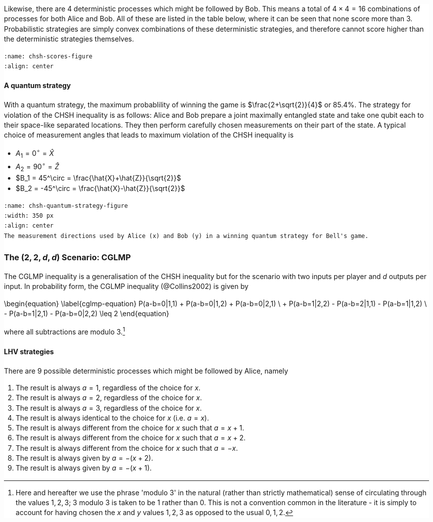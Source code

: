 Likewise, there are $4$ deterministic processes which might be followed by Bob. This means a total of $4 \times 4 = 16$ combinations of processes for both Alice and Bob. All of these are listed in the table below, where it can be seen that none score more than $3$. Probabilistic strategies are simply convex combinations of these deterministic strategies, and therefore cannot score higher than the deterministic strategies themselves.

```{figure} chsh-scores.JPG
:name: chsh-scores-figure
:align: center
```

#### A quantum strategy

With a quantum strategy, the maximum probablility of winning the game is $\frac{2+\sqrt{2}}{4}$ or $85.4\%$. The strategy for violation of the CHSH inequality is as follows: Alice and Bob prepare a joint maximally entangled state and take one qubit each to their space-like separated locations. They then perform carefully chosen measurements on their part of the state. A typical choice of measurement angles that leads to maximum violation of the CHSH inequality is


- $A_1 = 0^\circ = \hat{X}$ 
- $A_2 = 90^\circ = \hat{Z}$ 
- $B_1 = 45^\circ = \frac{\hat{X}+\hat{Z}}{\sqrt{2}}$ 
- $B_2 = -45^\circ = \frac{\hat{X}-\hat{Z}}{\sqrt{2}}$


```{figure} chsh-quantum-strategy.JPG
:name: chsh-quantum-strategy-figure
:width: 350 px
:align: center
The measurement directions used by Alice (x) and Bob (y) in a winning quantum strategy for Bell's game.
```

### The $(2,2,d,d)$ Scenario: CGLMP

The CGLMP inequality is a generalisation of the CHSH inequality but for the scenario with two inputs per player and $d$ outputs per input. In probability form, the CGLMP inequality (@Collins2002) is given by

\begin{equation}
\label{cglmp-equation}
    P(a-b=0|1,1) + P(a-b=0|1,2) + P(a-b=0|2,1) \\
    + P(a-b=1|2,2) - P(a-b=2|1,1) - P(a-b=1|1,2) \\
    - P(a-b=1|2,1) - P(a-b=0|2,2) \leq 2
\end{equation}

where all subtractions are modulo $3$.[^3]

[^3]: Here and hereafter we use the phrase 'modulo $3$' in the natural (rather than strictly mathematical) sense of circulating through the values $1,2,3$; $3$ modulo $3$ is taken to be $1$ rather than $0$. This is not a convention common in the literature - it is simply to account for having chosen the $x$ and $y$ values $1,2,3$ as opposed to the usual $0,1,2$.

#### LHV strategies

There are $9$ possible deterministic processes which might be followed by Alice, namely

1. The result is always $a=1$, regardless of the choice for $x$.
2. The result is always $a=2$, regardless of the choice for $x$.
3. The result is always $a=3$, regardless of the choice for $x$.
4. The result is always identical to the choice for $x$ (i.e. $a=x$).
5. The result is always different from the choice for $x$ such that $a=x+1$.
6. The result is always different from the choice for $x$ such that $a=x+2$.
7. The result is always different from the choice for $x$ such that $a=-x$.
8. The result is always given by $a=-(x+2)$.
9. The result is always given by $a=-(x+1)$.


[^1]: We will discuss the reasons for this space-like separation later on.
[^2]: Note that we will consider only two player, or bipartite, scenarios because generalisation to multipartite scenarios is both trivial and beyond the scope of this thesis.
[^4]: Suppose you perform a randomized trial to measure the conditional probabilities of a person getting cancer if they do or don't smoke, and the probability of the smoking group becoming ill is high. A tobacco company could object to the obvious conclusion that smoking causes cancer by saying that the genetics of the subjects was correlated with whether or not you forced a person to smoke such that you put more people predisposed to having cancer in the smoking group.